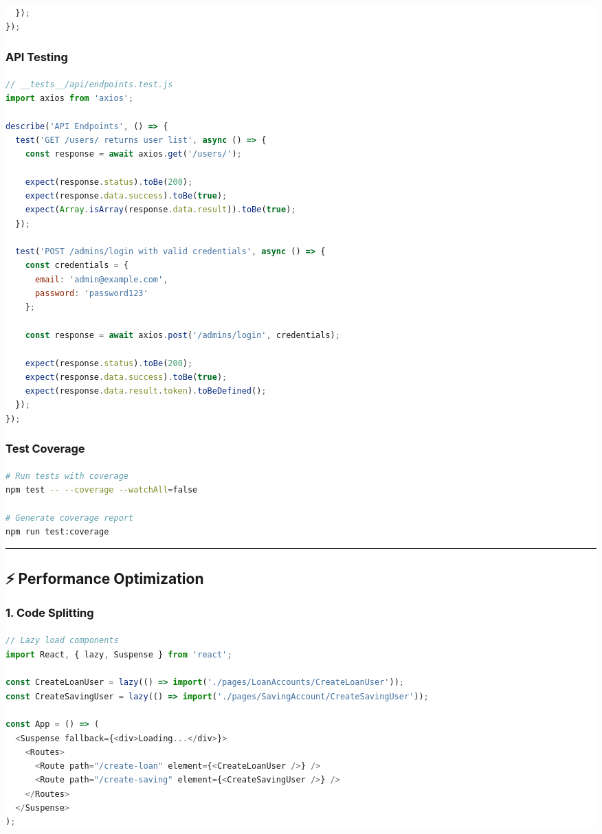 ```javascript
  });
});
```

### API Testing
```javascript
// __tests__/api/endpoints.test.js
import axios from 'axios';

describe('API Endpoints', () => {
  test('GET /users/ returns user list', async () => {
    const response = await axios.get('/users/');
    
    expect(response.status).toBe(200);
    expect(response.data.success).toBe(true);
    expect(Array.isArray(response.data.result)).toBe(true);
  });
  
  test('POST /admins/login with valid credentials', async () => {
    const credentials = {
      email: 'admin@example.com',
      password: 'password123'
    };
    
    const response = await axios.post('/admins/login', credentials);
    
    expect(response.status).toBe(200);
    expect(response.data.success).toBe(true);
    expect(response.data.result.token).toBeDefined();
  });
});
```

### Test Coverage
```bash
# Run tests with coverage
npm test -- --coverage --watchAll=false

# Generate coverage report
npm run test:coverage
```

---

## ⚡ Performance Optimization

### 1. Code Splitting
```javascript
// Lazy load components
import React, { lazy, Suspense } from 'react';

const CreateLoanUser = lazy(() => import('./pages/LoanAccounts/CreateLoanUser'));
const CreateSavingUser = lazy(() => import('./pages/SavingAccount/CreateSavingUser'));

const App = () => (
  <Suspense fallback={<div>Loading...</div>}>
    <Routes>
      <Route path="/create-loan" element={<CreateLoanUser />} />
      <Route path="/create-saving" element={<CreateSavingUser />} />
    </Routes>
  </Suspense>
);
```